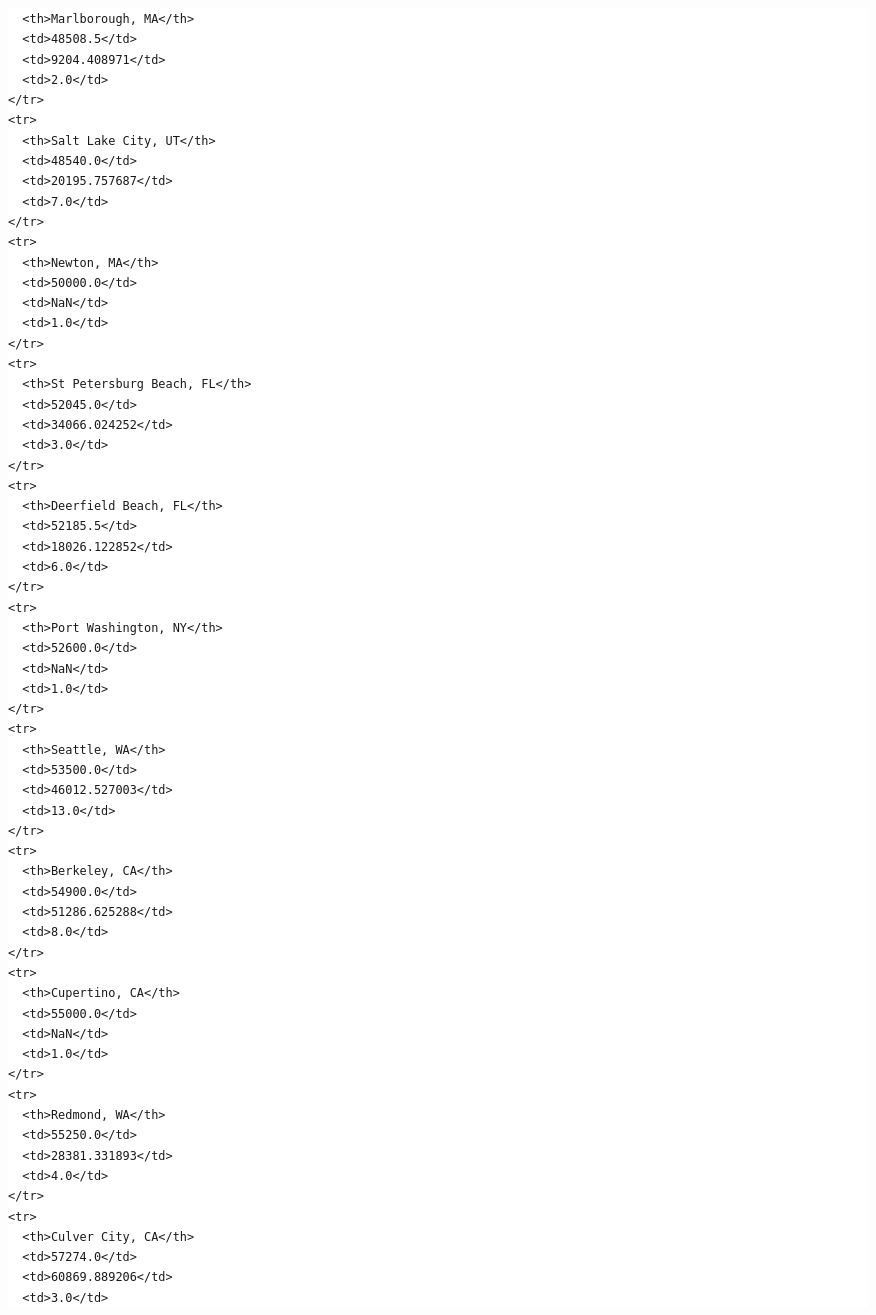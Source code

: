       <th>Marlborough, MA</th>
      <td>48508.5</td>
      <td>9204.408971</td>
      <td>2.0</td>
    </tr>
    <tr>
      <th>Salt Lake City, UT</th>
      <td>48540.0</td>
      <td>20195.757687</td>
      <td>7.0</td>
    </tr>
    <tr>
      <th>Newton, MA</th>
      <td>50000.0</td>
      <td>NaN</td>
      <td>1.0</td>
    </tr>
    <tr>
      <th>St Petersburg Beach, FL</th>
      <td>52045.0</td>
      <td>34066.024252</td>
      <td>3.0</td>
    </tr>
    <tr>
      <th>Deerfield Beach, FL</th>
      <td>52185.5</td>
      <td>18026.122852</td>
      <td>6.0</td>
    </tr>
    <tr>
      <th>Port Washington, NY</th>
      <td>52600.0</td>
      <td>NaN</td>
      <td>1.0</td>
    </tr>
    <tr>
      <th>Seattle, WA</th>
      <td>53500.0</td>
      <td>46012.527003</td>
      <td>13.0</td>
    </tr>
    <tr>
      <th>Berkeley, CA</th>
      <td>54900.0</td>
      <td>51286.625288</td>
      <td>8.0</td>
    </tr>
    <tr>
      <th>Cupertino, CA</th>
      <td>55000.0</td>
      <td>NaN</td>
      <td>1.0</td>
    </tr>
    <tr>
      <th>Redmond, WA</th>
      <td>55250.0</td>
      <td>28381.331893</td>
      <td>4.0</td>
    </tr>
    <tr>
      <th>Culver City, CA</th>
      <td>57274.0</td>
      <td>60869.889206</td>
      <td>3.0</td>
